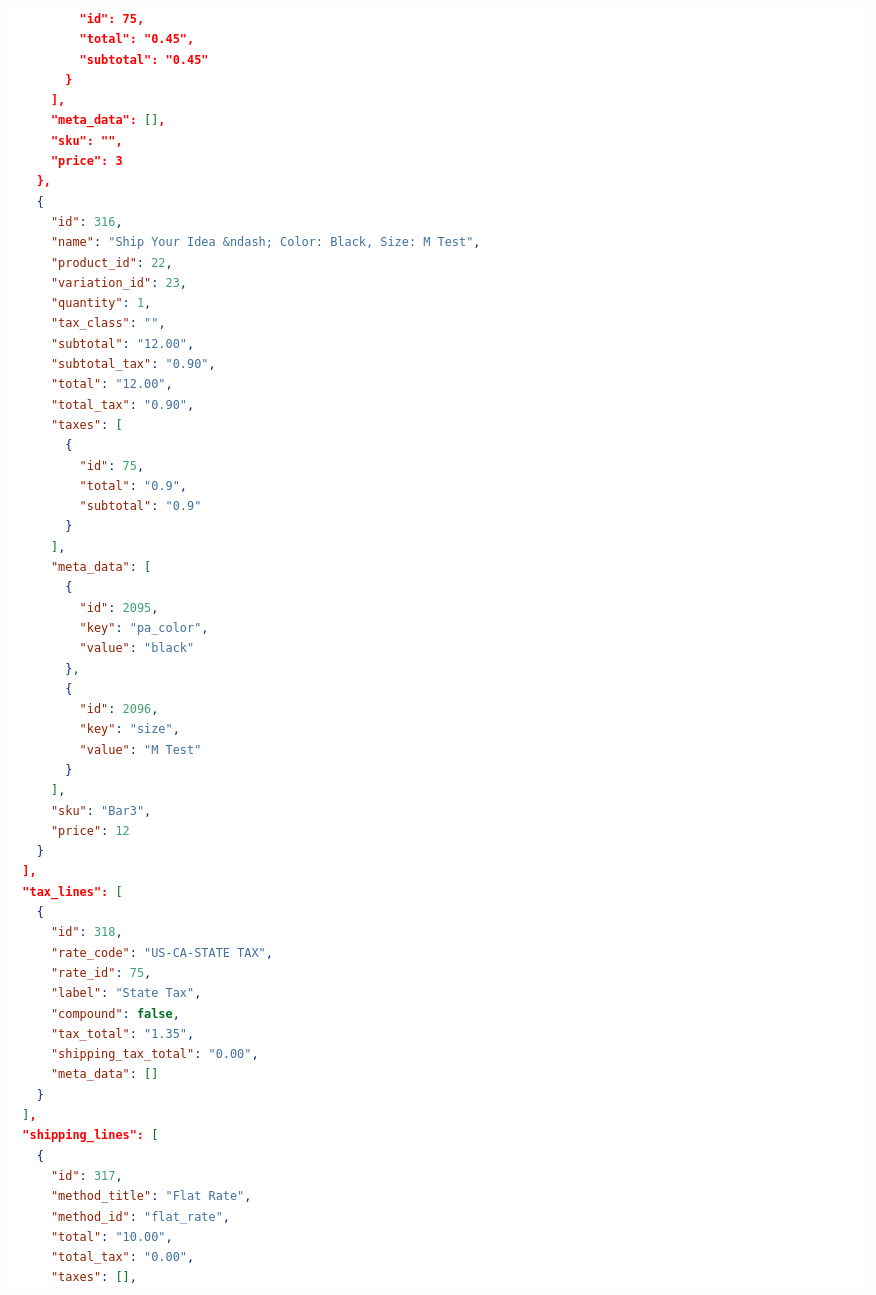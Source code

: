 ```json
          "id": 75,
          "total": "0.45",
          "subtotal": "0.45"
        }
      ],
      "meta_data": [],
      "sku": "",
      "price": 3
    },
    {
      "id": 316,
      "name": "Ship Your Idea &ndash; Color: Black, Size: M Test",
      "product_id": 22,
      "variation_id": 23,
      "quantity": 1,
      "tax_class": "",
      "subtotal": "12.00",
      "subtotal_tax": "0.90",
      "total": "12.00",
      "total_tax": "0.90",
      "taxes": [
        {
          "id": 75,
          "total": "0.9",
          "subtotal": "0.9"
        }
      ],
      "meta_data": [
        {
          "id": 2095,
          "key": "pa_color",
          "value": "black"
        },
        {
          "id": 2096,
          "key": "size",
          "value": "M Test"
        }
      ],
      "sku": "Bar3",
      "price": 12
    }
  ],
  "tax_lines": [
    {
      "id": 318,
      "rate_code": "US-CA-STATE TAX",
      "rate_id": 75,
      "label": "State Tax",
      "compound": false,
      "tax_total": "1.35",
      "shipping_tax_total": "0.00",
      "meta_data": []
    }
  ],
  "shipping_lines": [
    {
      "id": 317,
      "method_title": "Flat Rate",
      "method_id": "flat_rate",
      "total": "10.00",
      "total_tax": "0.00",
      "taxes": [],
```